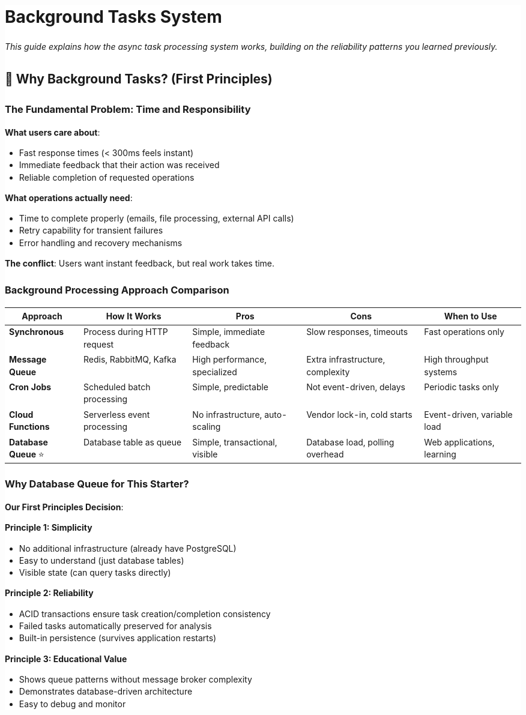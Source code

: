 # Background Tasks System

*This guide explains how the async task processing system works, building on the reliability patterns you learned previously.*

## 🤔 Why Background Tasks? (First Principles)

### The Fundamental Problem: Time and Responsibility

**What users care about**:
- Fast response times (< 300ms feels instant)
- Immediate feedback that their action was received
- Reliable completion of requested operations

**What operations actually need**:
- Time to complete properly (emails, file processing, external API calls)
- Retry capability for transient failures
- Error handling and recovery mechanisms

**The conflict**: Users want instant feedback, but real work takes time.

### Background Processing Approach Comparison

| Approach | How It Works | Pros | Cons | When to Use |
|----------|--------------|------|------|-------------|
| **Synchronous** | Process during HTTP request | Simple, immediate feedback | Slow responses, timeouts | Fast operations only |
| **Message Queue** | Redis, RabbitMQ, Kafka | High performance, specialized | Extra infrastructure, complexity | High throughput systems |
| **Cron Jobs** | Scheduled batch processing | Simple, predictable | Not event-driven, delays | Periodic tasks only |
| **Cloud Functions** | Serverless event processing | No infrastructure, auto-scaling | Vendor lock-in, cold starts | Event-driven, variable load |
| **Database Queue** ⭐ | Database table as queue | Simple, transactional, visible | Database load, polling overhead | Web applications, learning |

### Why Database Queue for This Starter?

**Our First Principles Decision**:

**Principle 1: Simplicity**
- No additional infrastructure (already have PostgreSQL)
- Easy to understand (just database tables)
- Visible state (can query tasks directly)

**Principle 2: Reliability** 
- ACID transactions ensure task creation/completion consistency
- Failed tasks automatically preserved for analysis
- Built-in persistence (survives application restarts)

**Principle 3: Educational Value**
- Shows queue patterns without message broker complexity
- Demonstrates database-driven architecture
- Easy to debug and monitor
